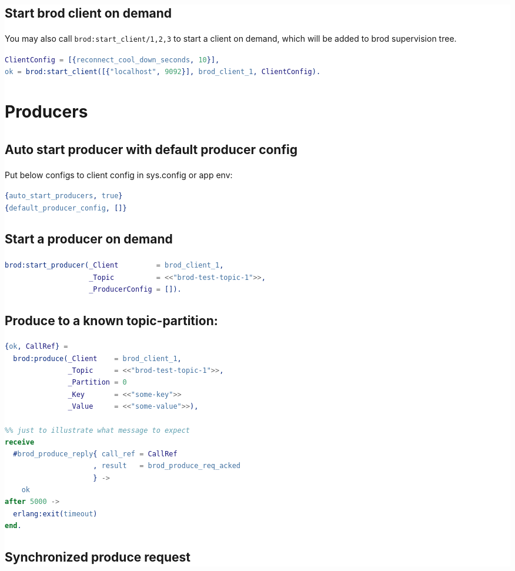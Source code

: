 ## Start brod client on demand

You may also call `brod:start_client/1,2,3` to start a client on demand, 
which will be added to brod supervision tree.

```erlang
ClientConfig = [{reconnect_cool_down_seconds, 10}],
ok = brod:start_client([{"localhost", 9092}], brod_client_1, ClientConfig).
```

# Producers

## Auto start producer with default producer config

Put below configs to client config in sys.config or app env:

```erlang
{auto_start_producers, true}
{default_producer_config, []}
```

## Start a producer on demand

```erlang
brod:start_producer(_Client         = brod_client_1,
                    _Topic          = <<"brod-test-topic-1">>,
                    _ProducerConfig = []).
```

## Produce to a known topic-partition:

```erlang
{ok, CallRef} =
  brod:produce(_Client    = brod_client_1,
               _Topic     = <<"brod-test-topic-1">>,
               _Partition = 0
               _Key       = <<"some-key">>
               _Value     = <<"some-value">>),

%% just to illustrate what message to expect
receive
  #brod_produce_reply{ call_ref = CallRef
                     , result   = brod_produce_req_acked
                     } ->
    ok
after 5000 ->
  erlang:exit(timeout)
end.
```

## Synchronized produce request
